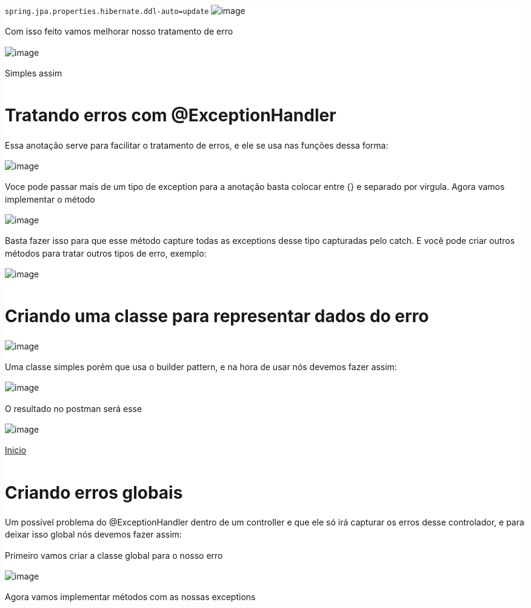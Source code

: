```spring.jpa.properties.hibernate.ddl-auto=update```
![image](https://github.com/Flavio-Vieirastack/estudo_spring/assets/85948951/6daeb537-bb1b-4a86-9189-2d03f4c2e39d)

Com isso feito vamos melhorar nosso tratamento de erro

![image](https://github.com/Flavio-Vieirastack/estudo_spring/assets/85948951/26a71f5a-b629-4db8-838b-a0133f155744)

Simples assim

<div id='error-handler'/>

# Tratando erros com @ExceptionHandler

Essa anotação serve para facilitar o tratamento de erros, e ele se usa nas funções dessa forma:

![image](https://github.com/Flavio-Vieirastack/estudo_spring/assets/85948951/76b47cbb-fcca-4f5b-9e36-70915685e48a)

Voce pode passar mais de um tipo de exception para a anotação basta colocar entre {} e separado por virgula. Agora vamos implementar o método

![image](https://github.com/Flavio-Vieirastack/estudo_spring/assets/85948951/389a82e7-582c-4c6f-b713-ab1f6e0a415e)

Basta fazer isso para que esse método capture todas as exceptions desse tipo capturadas pelo catch. E você pode criar outros métodos para tratar outros tipos de erro, exemplo:

![image](https://github.com/Flavio-Vieirastack/estudo_spring/assets/85948951/c02aefa4-9139-49d4-939e-3979f0b68ecc)

<div id='error-class'/>

# Criando uma classe para representar dados do erro

![image](https://github.com/Flavio-Vieirastack/estudo_spring/assets/85948951/a7ed3bfb-4aa3-48f2-8e12-60523faffa87)

Uma classe simples porém que usa o builder pattern, e na hora de usar nós devemos fazer assim:

![image](https://github.com/Flavio-Vieirastack/estudo_spring/assets/85948951/2e4c380e-ab5e-4b44-9523-b218bee75eea)

O resultado no postman será esse

![image](https://github.com/Flavio-Vieirastack/estudo_spring/assets/85948951/c93e4fb3-9117-4962-9c6b-50f0502b4aa4)

[Inicio](#init)

<div id='global-error'/>

# Criando erros globais

Um possível problema do @ExceptionHandler dentro de um controller e que ele só irá capturar os erros desse controlador, e para deixar isso global nós devemos fazer assim:

Primeiro vamos criar a classe global para o nosso erro

![image](https://github.com/Flavio-Vieirastack/estudo_spring/assets/85948951/a90e570a-7f68-472a-bd5b-108f6f74d406)

Agora vamos implementar métodos com as nossas exceptions
```